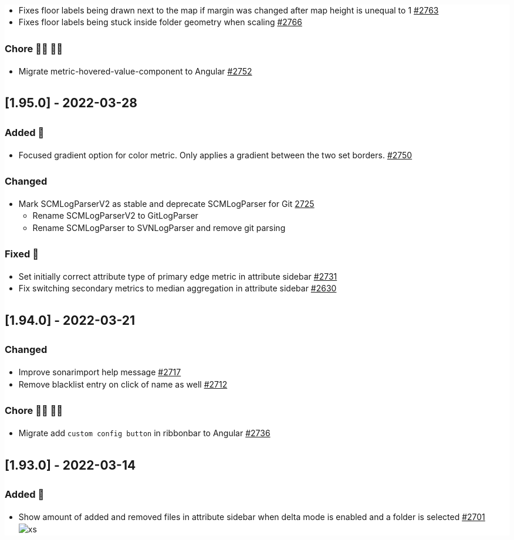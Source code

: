 -   Fixes floor labels being drawn next to the map if margin was changed after map height is unequal to 1 [#2763](https://github.com/MaibornWolff/codecharta/pull/2763)
-   Fixes floor labels being stuck inside folder geometry when scaling [#2766](https://github.com/MaibornWolff/codecharta/pull/2766)

### Chore 👨‍💻 👩‍💻

-   Migrate metric-hovered-value-component to Angular [#2752](https://github.com/MaibornWolff/codecharta/pull/2752)

## [1.95.0] - 2022-03-28

### Added 🚀

-   Focused gradient option for color metric. Only applies a gradient between the two set borders. [#2750](https://github.com/MaibornWolff/codecharta/pull/2750)

### Changed

-   Mark SCMLogParserV2 as stable and deprecate SCMLogParser for Git [2725](https://github.com/MaibornWolff/codecharta/pull/2725)
    -   Rename SCMLogParserV2 to GitLogParser
    -   Rename SCMLogParser to SVNLogParser and remove git parsing

### Fixed 🐞

-   Set initially correct attribute type of primary edge metric in attribute sidebar [#2731](https://github.com/MaibornWolff/codecharta/issues/2731)
-   Fix switching secondary metrics to median aggregation in attribute sidebar [#2630](https://github.com/MaibornWolff/codecharta/issues/2630)

## [1.94.0] - 2022-03-21

### Changed

-   Improve sonarimport help message [#2717](https://github.com/MaibornWolff/codecharta/pull/2717)
-   Remove blacklist entry on click of name as well [#2712](https://github.com/MaibornWolff/codecharta/pull/2712)

### Chore 👨‍💻 👩‍💻

-   Migrate add `custom config button` in ribbonbar to Angular [#2736](https://github.com/MaibornWolff/codecharta/pull/2736)

## [1.93.0] - 2022-03-14

### Added 🚀

-   Show amount of added and removed files in attribute sidebar when delta mode is enabled and a folder is selected [#2701](https://github.com/MaibornWolff/codecharta/pull/2701/files) <br>
    ![xs](https://user-images.githubusercontent.com/72517530/157468180-4e2d052b-63b8-4040-bb22-b633a24d3b8a.png)
